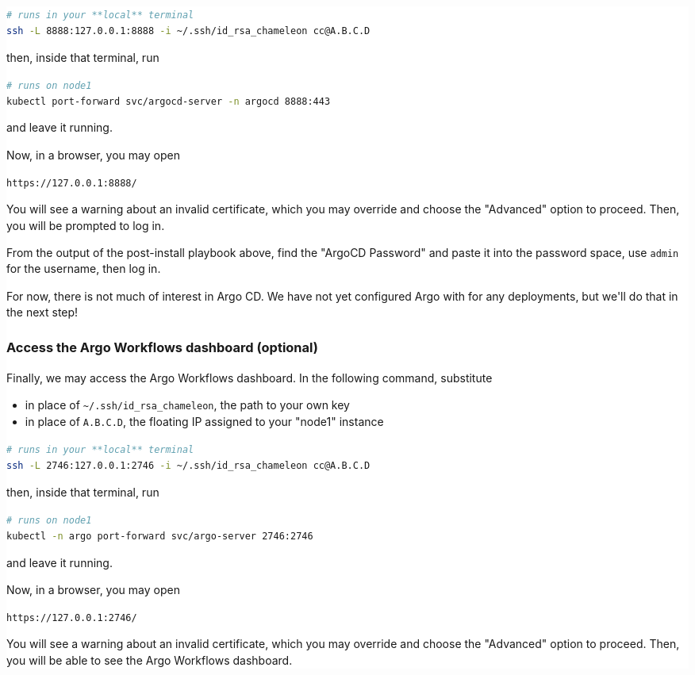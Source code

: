 ```bash
# runs in your **local** terminal
ssh -L 8888:127.0.0.1:8888 -i ~/.ssh/id_rsa_chameleon cc@A.B.C.D
```

then, inside that terminal, run

```bash
# runs on node1 
kubectl port-forward svc/argocd-server -n argocd 8888:443
```

and leave it running.

Now, in a browser, you may open

```
https://127.0.0.1:8888/
```

You will see a warning about an invalid certificate, which you may override and choose the "Advanced" option to proceed. Then, you will be prompted to log in.

From the output of the post-install playbook above, find the "ArgoCD Password" and paste it into the password space, use `admin` for the username, then log in. 

For now, there is not much of interest in Argo CD. We have not yet configured Argo with for any deployments, but we'll do that in the next step!






### Access the Argo Workflows dashboard (optional)

Finally, we may access the Argo Workflows dashboard. In the following command, substitute

* in place of `~/.ssh/id_rsa_chameleon`, the path to your own key
* in place of `A.B.C.D`, the floating IP assigned to your "node1" instance

```bash
# runs in your **local** terminal
ssh -L 2746:127.0.0.1:2746 -i ~/.ssh/id_rsa_chameleon cc@A.B.C.D
```

then, inside that terminal, run

```bash
# runs on node1 
kubectl -n argo port-forward svc/argo-server 2746:2746
```

and leave it running.

Now, in a browser, you may open

```
https://127.0.0.1:2746/
```

You will see a warning about an invalid certificate, which you may override and choose the "Advanced" option to proceed. Then, you will be able to see the Argo Workflows dashboard.

